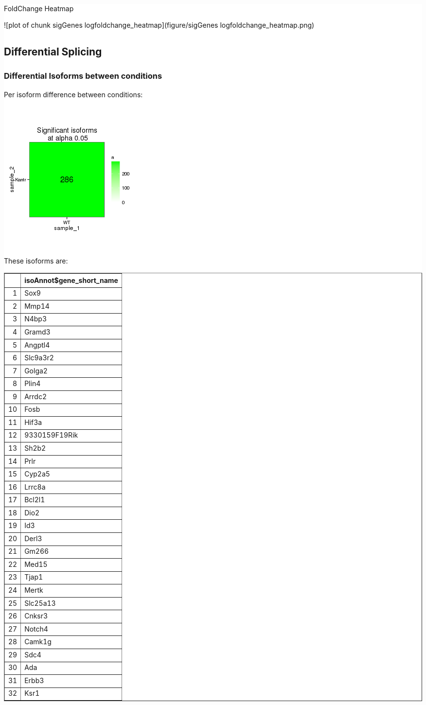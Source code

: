 FoldChange Heatmap

![plot of chunk sigGenes logfoldchange_heatmap](figure/sigGenes logfoldchange_heatmap.png) 


## Differential Splicing

### Differential Isoforms between conditions

Per isoform difference between conditions:

![plot of chunk diff_iso](figure/diff_iso.png) 

These isoforms are:



<TABLE border=1>
<TR> <TH>  </TH> <TH> isoAnnot$gene_short_name </TH>  </TR>
  <TR> <TD align="right"> 1 </TD> <TD> Sox9 </TD> </TR>
  <TR> <TD align="right"> 2 </TD> <TD> Mmp14 </TD> </TR>
  <TR> <TD align="right"> 3 </TD> <TD> N4bp3 </TD> </TR>
  <TR> <TD align="right"> 4 </TD> <TD> Gramd3 </TD> </TR>
  <TR> <TD align="right"> 5 </TD> <TD> Angptl4 </TD> </TR>
  <TR> <TD align="right"> 6 </TD> <TD> Slc9a3r2 </TD> </TR>
  <TR> <TD align="right"> 7 </TD> <TD> Golga2 </TD> </TR>
  <TR> <TD align="right"> 8 </TD> <TD> Plin4 </TD> </TR>
  <TR> <TD align="right"> 9 </TD> <TD> Arrdc2 </TD> </TR>
  <TR> <TD align="right"> 10 </TD> <TD> Fosb </TD> </TR>
  <TR> <TD align="right"> 11 </TD> <TD> Hif3a </TD> </TR>
  <TR> <TD align="right"> 12 </TD> <TD> 9330159F19Rik </TD> </TR>
  <TR> <TD align="right"> 13 </TD> <TD> Sh2b2 </TD> </TR>
  <TR> <TD align="right"> 14 </TD> <TD> Prlr </TD> </TR>
  <TR> <TD align="right"> 15 </TD> <TD> Cyp2a5 </TD> </TR>
  <TR> <TD align="right"> 16 </TD> <TD> Lrrc8a </TD> </TR>
  <TR> <TD align="right"> 17 </TD> <TD> Bcl2l1 </TD> </TR>
  <TR> <TD align="right"> 18 </TD> <TD> Dio2 </TD> </TR>
  <TR> <TD align="right"> 19 </TD> <TD> Id3 </TD> </TR>
  <TR> <TD align="right"> 20 </TD> <TD> Derl3 </TD> </TR>
  <TR> <TD align="right"> 21 </TD> <TD> Gm266 </TD> </TR>
  <TR> <TD align="right"> 22 </TD> <TD> Med15 </TD> </TR>
  <TR> <TD align="right"> 23 </TD> <TD> Tjap1 </TD> </TR>
  <TR> <TD align="right"> 24 </TD> <TD> Mertk </TD> </TR>
  <TR> <TD align="right"> 25 </TD> <TD> Slc25a13 </TD> </TR>
  <TR> <TD align="right"> 26 </TD> <TD> Cnksr3 </TD> </TR>
  <TR> <TD align="right"> 27 </TD> <TD> Notch4 </TD> </TR>
  <TR> <TD align="right"> 28 </TD> <TD> Camk1g </TD> </TR>
  <TR> <TD align="right"> 29 </TD> <TD> Sdc4 </TD> </TR>
  <TR> <TD align="right"> 30 </TD> <TD> Ada </TD> </TR>
  <TR> <TD align="right"> 31 </TD> <TD> Erbb3 </TD> </TR>
  <TR> <TD align="right"> 32 </TD> <TD> Ksr1 </TD> </TR>